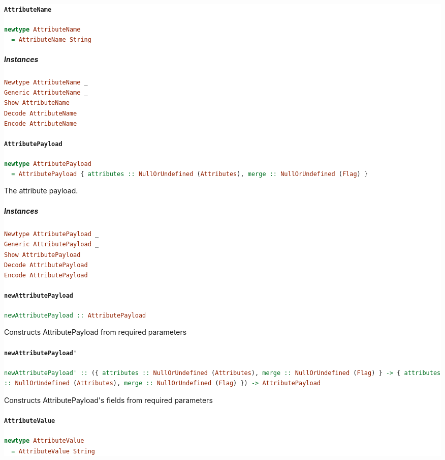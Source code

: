 #### `AttributeName`

``` purescript
newtype AttributeName
  = AttributeName String
```

##### Instances
``` purescript
Newtype AttributeName _
Generic AttributeName _
Show AttributeName
Decode AttributeName
Encode AttributeName
```

#### `AttributePayload`

``` purescript
newtype AttributePayload
  = AttributePayload { attributes :: NullOrUndefined (Attributes), merge :: NullOrUndefined (Flag) }
```

<p>The attribute payload.</p>

##### Instances
``` purescript
Newtype AttributePayload _
Generic AttributePayload _
Show AttributePayload
Decode AttributePayload
Encode AttributePayload
```

#### `newAttributePayload`

``` purescript
newAttributePayload :: AttributePayload
```

Constructs AttributePayload from required parameters

#### `newAttributePayload'`

``` purescript
newAttributePayload' :: ({ attributes :: NullOrUndefined (Attributes), merge :: NullOrUndefined (Flag) } -> { attributes :: NullOrUndefined (Attributes), merge :: NullOrUndefined (Flag) }) -> AttributePayload
```

Constructs AttributePayload's fields from required parameters

#### `AttributeValue`

``` purescript
newtype AttributeValue
  = AttributeValue String
```
